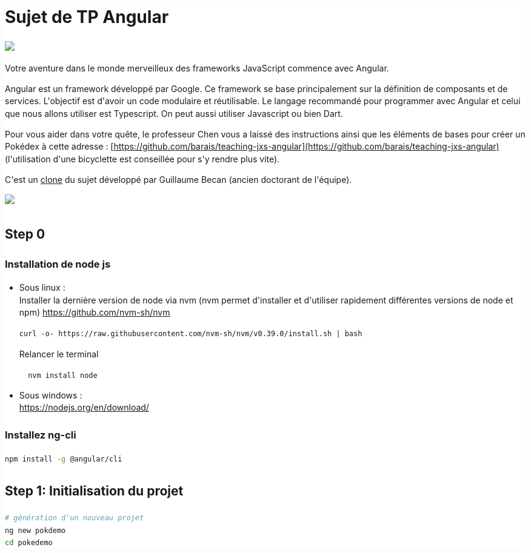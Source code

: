 # Sujet de TP Angular 

![](https://github.com/barais/teaching-jxs-angular/raw/master/img/banner.png)

Votre aventure dans le monde merveilleux des frameworks JavaScript commence avec Angular.

Angular est un framework développé par Google. Ce framework se base principalement sur la définition de composants et de services. L'objectif est d'avoir un code modulaire et réutilisable. Le langage recommandé pour programmer avec Angular et celui que nous allons utiliser est Typescript. On peut aussi utiliser Javascript ou bien Dart.

Pour vous aider dans votre quête, le professeur Chen vous a laissé des instructions ainsi que les
éléments de bases pour créer un Pokédex à cette adresse : [https://github.com/barais/teaching-jxs-angular](https://github.com/barais/teaching-jxs-angular) (l'utilisation d'une bicyclette est conseillée pour s'y rendre plus vite).


C'est un [clone](https://github.com/gbecan/teaching-jxs-angular4) du sujet développé par Guillaume Becan (ancien doctorant de l'équipe). 

![](https://github.com/barais/teaching-jxs-angular/raw/master/img/fig1.png)

## Step 0

### Installation de node js  

* Sous linux :  
 Installer la dernière version de node via nvm (nvm permet d'installer et d'utiliser rapidement différentes versions de node et npm)
 https://github.com/nvm-sh/nvm

  ```
  curl -o- https://raw.githubusercontent.com/nvm-sh/nvm/v0.39.0/install.sh | bash
  ```
  Relancer le terminal

  ```
    nvm install node
  ```

* Sous windows :  
 https://nodejs.org/en/download/

### Installez ng-cli

```bash
npm install -g @angular/cli
```

## Step 1: Initialisation du projet

```bash
# génération d'un nouveau projet
ng new pokdemo
cd pokedemo
```
